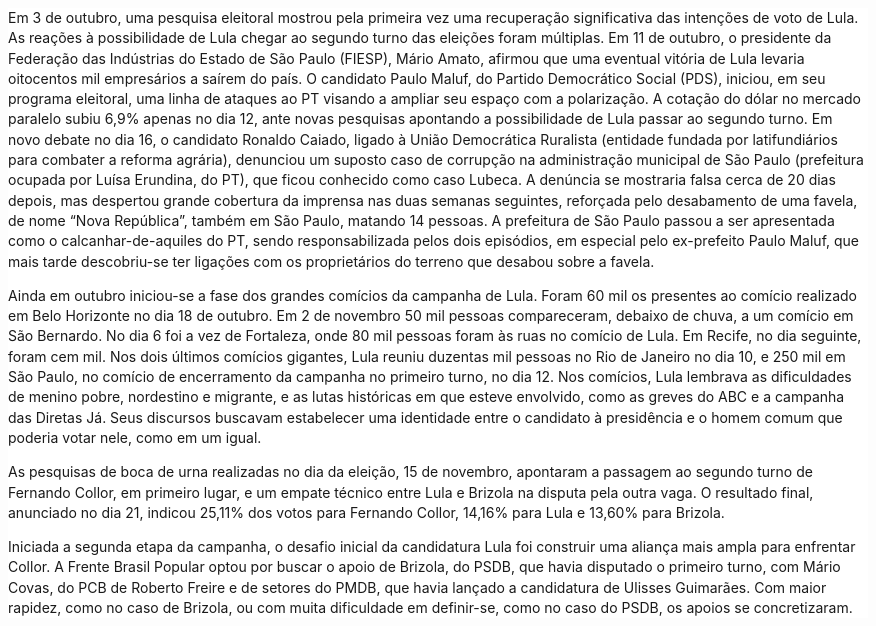 Em 3 de outubro, uma pesquisa eleitoral mostrou pela primeira vez uma
recuperação significativa das intenções de voto de Lula. As reações à
possibilidade de Lula chegar ao segundo turno das eleições foram
múltiplas. Em 11 de outubro, o presidente da Federação das Indústrias do
Estado de São Paulo (FIESP), Mário Amato, afirmou que uma eventual
vitória de Lula levaria oitocentos mil empresários a saírem do país. O
candidato Paulo Maluf, do Partido Democrático Social (PDS), iniciou, em
seu programa eleitoral, uma linha de ataques ao PT visando a ampliar seu
espaço com a polarização. A cotação do dólar no mercado paralelo subiu
6,9% apenas no dia 12, ante novas pesquisas apontando a possibilidade de
Lula passar ao segundo turno. Em novo debate no dia 16, o candidato
Ronaldo Caiado, ligado à União Democrática Ruralista (entidade fundada
por latifundiários para combater a reforma agrária), denunciou um
suposto caso de corrupção na administração municipal de São Paulo
(prefeitura ocupada por Luísa Erundina, do PT), que ficou conhecido como
caso Lubeca. A denúncia se mostraria falsa cerca de 20 dias depois, mas
despertou grande cobertura da imprensa nas duas semanas seguintes,
reforçada pelo desabamento de uma favela, de nome “Nova República”,
também em São Paulo, matando 14 pessoas. A prefeitura de São Paulo
passou a ser apresentada como o calcanhar-de-aquiles do PT, sendo
responsabilizada pelos dois episódios, em especial pelo ex-prefeito
Paulo Maluf, que mais tarde descobriu-se ter ligações com os
proprietários do terreno que desabou sobre a favela.

Ainda em outubro iniciou-se a fase dos grandes comícios da campanha de
Lula. Foram 60 mil os presentes ao comício realizado em Belo Horizonte
no dia 18 de outubro. Em 2 de novembro 50 mil pessoas compareceram,
debaixo de chuva, a um comício em São Bernardo. No dia 6 foi a vez de
Fortaleza, onde 80 mil pessoas foram às ruas no comício de Lula. Em
Recife, no dia seguinte, foram cem mil. Nos dois últimos comícios
gigantes, Lula reuniu duzentas mil pessoas no Rio de Janeiro no dia 10,
e 250 mil em São Paulo, no comício de encerramento da campanha no
primeiro turno, no dia 12. Nos comícios, Lula lembrava as dificuldades
de menino pobre, nordestino e migrante, e as lutas históricas em que
esteve envolvido, como as greves do ABC e a campanha das Diretas Já.
Seus discursos buscavam estabelecer uma identidade entre o candidato à
presidência e o homem comum que poderia votar nele, como em um igual.

As pesquisas de boca de urna realizadas no dia da eleição, 15 de
novembro, apontaram a passagem ao segundo turno de Fernando Collor, em
primeiro lugar, e um empate técnico entre Lula e Brizola na disputa pela
outra vaga. O resultado final, anunciado no dia 21, indicou 25,11% dos
votos para Fernando Collor, 14,16% para Lula e 13,60% para Brizola.

Iniciada a segunda etapa da campanha, o desafio inicial da candidatura
Lula foi construir uma aliança mais ampla para enfrentar Collor. A
Frente Brasil Popular optou por buscar o apoio de Brizola, do PSDB, que
havia disputado o primeiro turno, com Mário Covas, do PCB de Roberto
Freire e de setores do PMDB, que havia lançado a candidatura de Ulisses
Guimarães. Com maior rapidez, como no caso de Brizola, ou com muita
dificuldade em definir-se, como no caso do PSDB, os apoios se
concretizaram.
